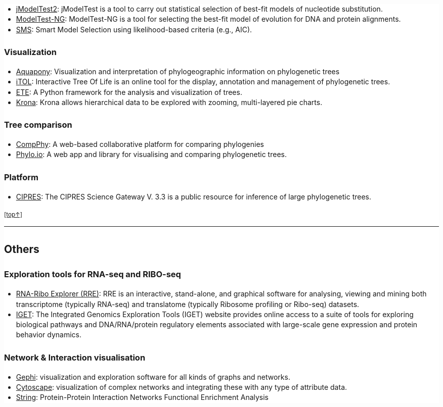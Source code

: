 - [jModelTest2](https://github.com/ddarriba/jmodeltest2): jModelTest is a tool to carry out statistical selection of best-fit models of nucleotide substitution.
- [ModelTest-NG](https://github.com/ddarriba/modeltest): ModelTest-NG is a tool for selecting the best-fit model of evolution for DNA and protein alignments.
- [SMS](http://www.atgc-montpellier.fr/sms/): Smart Model Selection using likelihood-based criteria (e.g., AIC).

### Visualization

- [Aquapony](http://www.atgc-montpellier.fr/aquapony/): Visualization and interpretation of phylogeographic information on phylogenetic trees
- [iTOL](https://itol.embl.de/): Interactive Tree Of Life is an online tool for the display, annotation and management of phylogenetic trees.
- [ETE](http://etetoolkit.org/): A Python framework for the analysis and visualization of trees.
- [Krona](https://github.com/marbl/Krona/wiki): Krona allows hierarchical data to be explored with zooming, multi-layered pie charts.

### Tree comparison

- [CompPhy](http://www.atgc-montpellier.fr/compphy/): A web-based collaborative platform for comparing phylogenies
- [Phylo.io](https://phylo.io/): A web app and library for visualising and comparing phylogenetic trees.

### Platform

- [CIPRES](http://www.phylo.org/index.php): The CIPRES Science Gateway V. 3.3 is a public resource for inference of large phylogenetic trees. 

[<small>[top↑]</small>](#)

------------------------------------------------------------------------

## Others

### Exploration tools for RNA-seq and RIBO-seq

- [RNA-Ribo Explorer (RRE)](http://www.atgc-montpellier.fr/rre/): RRE is an interactive, stand-alone, and graphical software for analysing, viewing and mining both transcriptome (typically RNA-seq) and translatome (typically Ribosome profiling or Ribo-seq) datasets.
- [IGET](https://iget.c2b2.columbia.edu/): The Integrated Genomics Exploration Tools (IGET) website provides online access to a suite of tools for exploring biological pathways and DNA/RNA/protein regulatory elements associated with large-scale gene expression and protein behavior dynamics.

### Network & Interaction visualisation

- [Gephi](https://gephi.org/): visualization and exploration software for all kinds of graphs and networks. 
- [Cytoscape](https://cytoscape.org/): visualization of complex networks and integrating these with any type of attribute data. 
- [String](https://string-db.org/): Protein-Protein Interaction Networks Functional Enrichment Analysis
